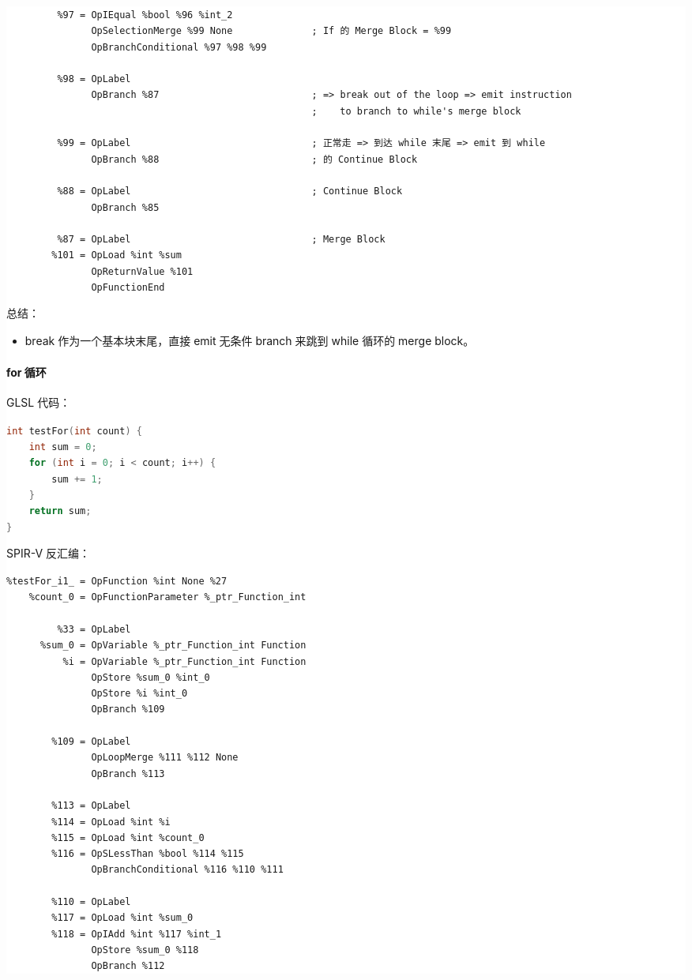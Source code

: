 ```
         %97 = OpIEqual %bool %96 %int_2
               OpSelectionMerge %99 None              ; If 的 Merge Block = %99
               OpBranchConditional %97 %98 %99

         %98 = OpLabel
               OpBranch %87                           ; => break out of the loop => emit instruction
                                                      ;    to branch to while's merge block

         %99 = OpLabel                                ; 正常走 => 到达 while 末尾 => emit 到 while
               OpBranch %88                           ; 的 Continue Block

         %88 = OpLabel                                ; Continue Block 
               OpBranch %85

         %87 = OpLabel                                ; Merge Block
        %101 = OpLoad %int %sum
               OpReturnValue %101
               OpFunctionEnd
```

总结：
- break 作为一个基本块末尾，直接 emit 无条件 branch 来跳到 while 循环的 merge block。

#### for 循环

GLSL 代码：
```c
int testFor(int count) {
    int sum = 0;
    for (int i = 0; i < count; i++) {
        sum += 1;
    }
    return sum;
}
```

SPIR-V 反汇编：
```
%testFor_i1_ = OpFunction %int None %27
    %count_0 = OpFunctionParameter %_ptr_Function_int

         %33 = OpLabel
      %sum_0 = OpVariable %_ptr_Function_int Function
          %i = OpVariable %_ptr_Function_int Function
               OpStore %sum_0 %int_0
               OpStore %i %int_0
               OpBranch %109

        %109 = OpLabel
               OpLoopMerge %111 %112 None
               OpBranch %113

        %113 = OpLabel
        %114 = OpLoad %int %i
        %115 = OpLoad %int %count_0
        %116 = OpSLessThan %bool %114 %115
               OpBranchConditional %116 %110 %111

        %110 = OpLabel
        %117 = OpLoad %int %sum_0
        %118 = OpIAdd %int %117 %int_1
               OpStore %sum_0 %118
               OpBranch %112

```